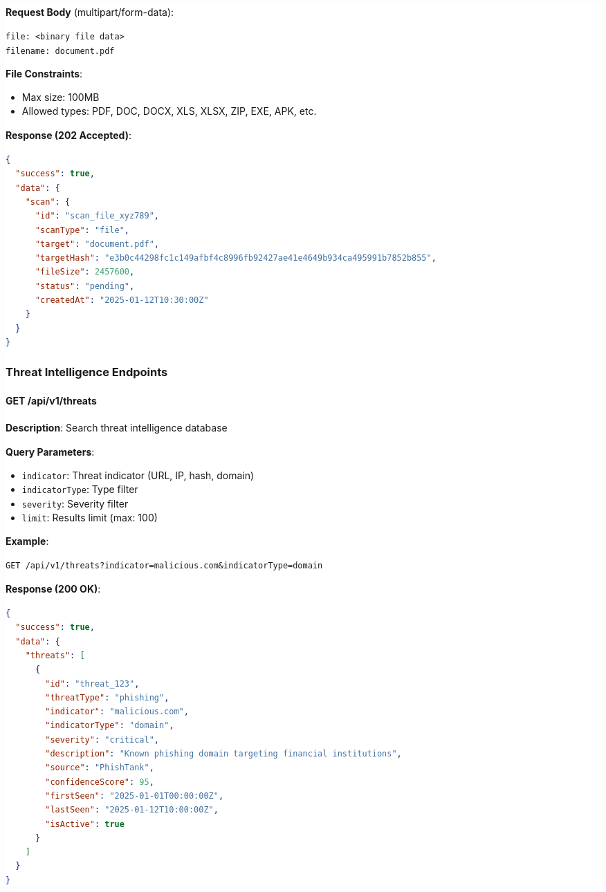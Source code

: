**Request Body** (multipart/form-data):
```
file: <binary file data>
filename: document.pdf
```

**File Constraints**:
- Max size: 100MB
- Allowed types: PDF, DOC, DOCX, XLS, XLSX, ZIP, EXE, APK, etc.

**Response (202 Accepted)**:
```json
{
  "success": true,
  "data": {
    "scan": {
      "id": "scan_file_xyz789",
      "scanType": "file",
      "target": "document.pdf",
      "targetHash": "e3b0c44298fc1c149afbf4c8996fb92427ae41e4649b934ca495991b7852b855",
      "fileSize": 2457600,
      "status": "pending",
      "createdAt": "2025-01-12T10:30:00Z"
    }
  }
}
```

### Threat Intelligence Endpoints

#### GET /api/v1/threats

**Description**: Search threat intelligence database

**Query Parameters**:
- `indicator`: Threat indicator (URL, IP, hash, domain)
- `indicatorType`: Type filter
- `severity`: Severity filter
- `limit`: Results limit (max: 100)

**Example**:
```
GET /api/v1/threats?indicator=malicious.com&indicatorType=domain
```

**Response (200 OK)**:
```json
{
  "success": true,
  "data": {
    "threats": [
      {
        "id": "threat_123",
        "threatType": "phishing",
        "indicator": "malicious.com",
        "indicatorType": "domain",
        "severity": "critical",
        "description": "Known phishing domain targeting financial institutions",
        "source": "PhishTank",
        "confidenceScore": 95,
        "firstSeen": "2025-01-01T00:00:00Z",
        "lastSeen": "2025-01-12T10:00:00Z",
        "isActive": true
      }
    ]
  }
}
```